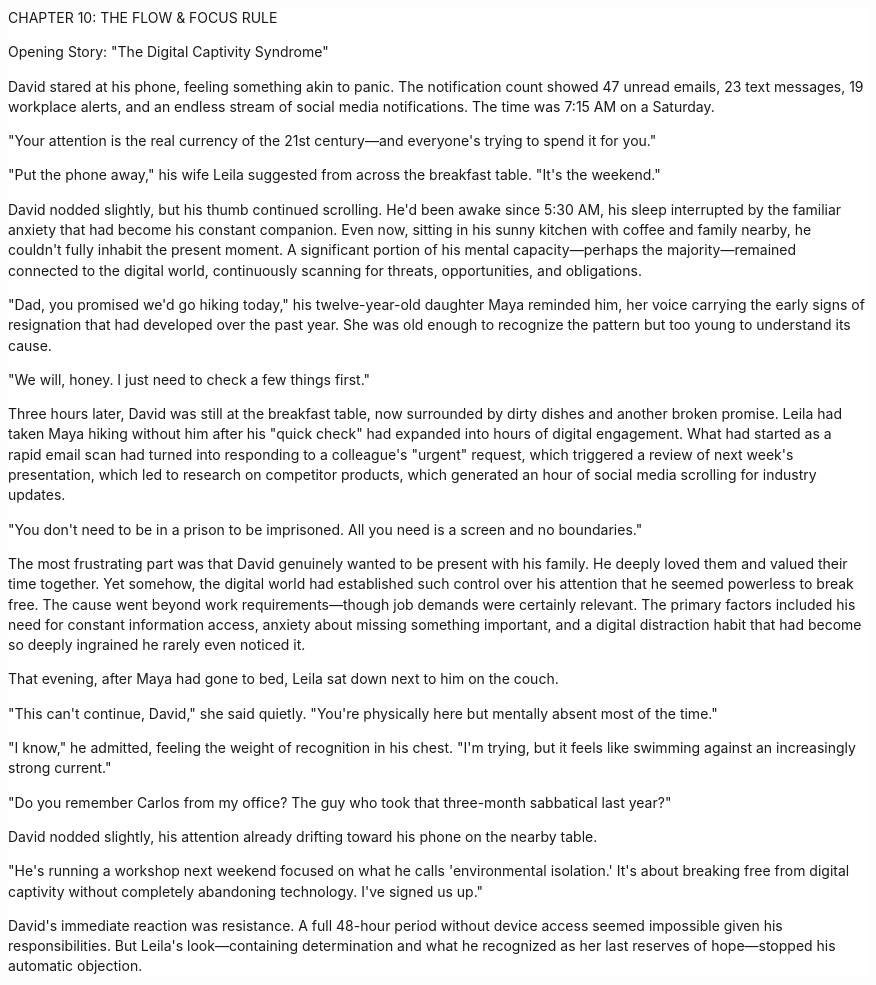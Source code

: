 CHAPTER 10: THE FLOW & FOCUS RULE

Opening Story: "The Digital Captivity Syndrome"

David stared at his phone, feeling something akin to panic. The notification count showed 47 unread emails, 23 text messages, 19 workplace alerts, and an endless stream of social media notifications. The time was 7:15 AM on a Saturday.

"Your attention is the real currency of the 21st century—and everyone's trying to spend it for you."

"Put the phone away," his wife Leila suggested from across the breakfast table. "It's the weekend."

David nodded slightly, but his thumb continued scrolling. He'd been awake since 5:30 AM, his sleep interrupted by the familiar anxiety that had become his constant companion. Even now, sitting in his sunny kitchen with coffee and family nearby, he couldn't fully inhabit the present moment. A significant portion of his mental capacity—perhaps the majority—remained connected to the digital world, continuously scanning for threats, opportunities, and obligations.

"Dad, you promised we'd go hiking today," his twelve-year-old daughter Maya reminded him, her voice carrying the early signs of resignation that had developed over the past year. She was old enough to recognize the pattern but too young to understand its cause.

"We will, honey. I just need to check a few things first."

Three hours later, David was still at the breakfast table, now surrounded by dirty dishes and another broken promise. Leila had taken Maya hiking without him after his "quick check" had expanded into hours of digital engagement. What had started as a rapid email scan had turned into responding to a colleague's "urgent" request, which triggered a review of next week's presentation, which led to research on competitor products, which generated an hour of social media scrolling for industry updates.

"You don't need to be in a prison to be imprisoned. All you need is a screen and no boundaries."

The most frustrating part was that David genuinely wanted to be present with his family. He deeply loved them and valued their time together. Yet somehow, the digital world had established such control over his attention that he seemed powerless to break free. The cause went beyond work requirements—though job demands were certainly relevant. The primary factors included his need for constant information access, anxiety about missing something important, and a digital distraction habit that had become so deeply ingrained he rarely even noticed it.

That evening, after Maya had gone to bed, Leila sat down next to him on the couch.

"This can't continue, David," she said quietly. "You're physically here but mentally absent most of the time."

"I know," he admitted, feeling the weight of recognition in his chest. "I'm trying, but it feels like swimming against an increasingly strong current."

"Do you remember Carlos from my office? The guy who took that three-month sabbatical last year?"

David nodded slightly, his attention already drifting toward his phone on the nearby table.

"He's running a workshop next weekend focused on what he calls 'environmental isolation.' It's about breaking free from digital captivity without completely abandoning technology. I've signed us up."

David's immediate reaction was resistance. A full 48-hour period without device access seemed impossible given his responsibilities. But Leila's look—containing determination and what he recognized as her last reserves of hope—stopped his automatic objection.
